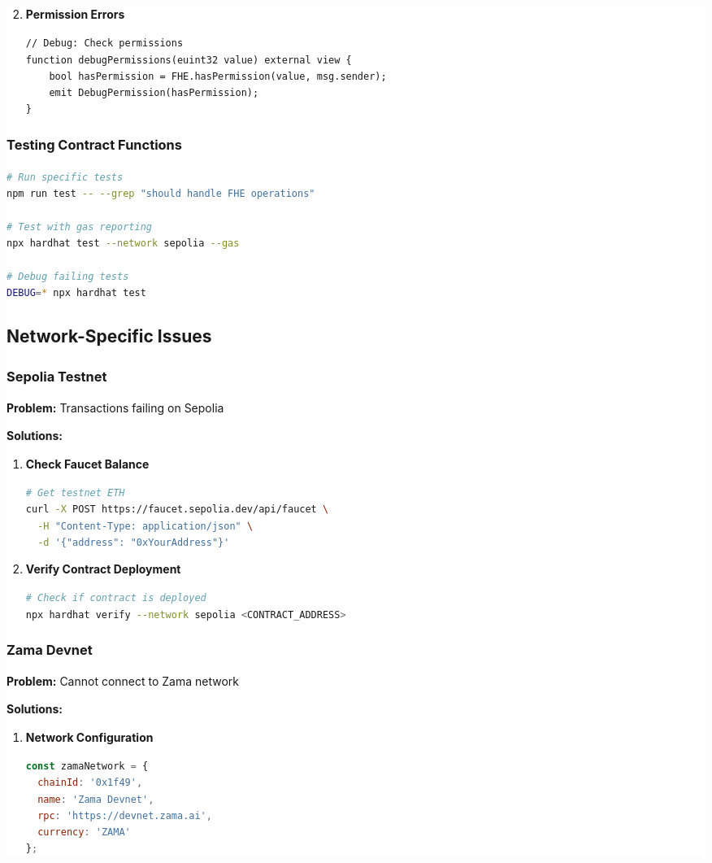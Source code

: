 2. **Permission Errors**
   ```solidity
   // Debug: Check permissions
   function debugPermissions(euint32 value) external view {
       bool hasPermission = FHE.hasPermission(value, msg.sender);
       emit DebugPermission(hasPermission);
   }
   ```

### Testing Contract Functions

```bash
# Run specific tests
npm run test -- --grep "should handle FHE operations"

# Test with gas reporting
npx hardhat test --network sepolia --gas

# Debug failing tests
DEBUG=* npx hardhat test
```

## Network-Specific Issues

### Sepolia Testnet

**Problem:** Transactions failing on Sepolia

**Solutions:**
1. **Check Faucet Balance**
   ```bash
   # Get testnet ETH
   curl -X POST https://faucet.sepolia.dev/api/faucet \
     -H "Content-Type: application/json" \
     -d '{"address": "0xYourAddress"}'
   ```

2. **Verify Contract Deployment**
   ```bash
   # Check if contract is deployed
   npx hardhat verify --network sepolia <CONTRACT_ADDRESS>
   ```

### Zama Devnet

**Problem:** Cannot connect to Zama network

**Solutions:**
1. **Network Configuration**
   ```javascript
   const zamaNetwork = {
     chainId: '0x1f49',
     name: 'Zama Devnet',
     rpc: 'https://devnet.zama.ai',
     currency: 'ZAMA'
   };
   ```
